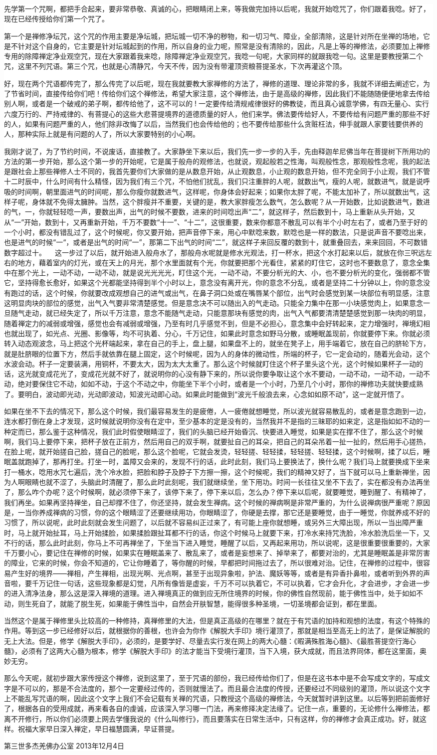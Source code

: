 先学第一个咒啊，都把手合起来，要非常恭敬、真诚的心，把眼睛闭上来，等我做完加持以后呢，我就开始唸咒了，你们跟着我唸。好了，现在已经传授给你们第一个咒了。

第一个是禅修净坛咒，这个咒的作用主要是净坛城，把坛城一切不净的秽物，和一切习气、障业，全部清除，这是针对所在坐禅的场地，它是不针对这个自身的，它主要是针对坛城起到的作用，所以自身的业力呢，照常是没有清除的，因此，凡是上等的禅修法，必须要加上禅修专用的除障禅定净业观空咒，现在大家跟着我来唸，除障禅定净业观空咒，我唸一句呢，大家同样的就跟我唸一句。这里是要教授第二个咒，这里不列咒语。第三个咒，也就是心清静咒，今天不传，因为没有带灌顶资粮菩提圣水，下次再灌这个顶。

好，现在两个咒语都传完了，那么传完了以后呢，现在我就要教大家禅修的方法了，禅修的道理、理论非常的多，我就不详细去阐述它，为了节省时间，直接传给你们吧！传给你们这个禅修法，希望大家注意，这个禅修法，由于是高级的禅修，因此我们不能随随便便地拿去传给别人啊，或者是一个破戒的弟子啊，都传给他了，这不可以的 ! 一定要传给清规戒律很好的佛教徒，而且真心诚意学佛，有四无量心、实行六度万行的、严持戒律的、有菩提心的这些大悲菩提境界的道德质量的好人，他们来学。佛法要传给好人，不要传给有问题严重的那些不好的人，如果有问题严重的人，他们除非改悔了以后，当然我们也会传给他的；也不要传给那些什么贪赃枉法，伸手就跟人家要钱要供养的人，那种实际上就是有问题的人了，所以大家要特别的小心啊。

我刚才说了，为了节约时间，不说废话，直接教了。大家静坐下来以后，我们先一步一步的入手，先由释迦牟尼佛当年在菩提树下所用功的方法的第一步开始，那么这个第一步的开始呢，它是属于般舟的观修法，也就说，观起般若之性海，叫观般性念，那观般性念呢，我的起法是跟社会上那些禅修人士不同的，我首先要你们大家做的是从数息开始，从止观数息，小止观的数息开始，但不完全同于小止观，我们不管十二时辰中，什么时间有什么精怪，因为我们有三个咒，不怕他们扰乱，我们只注重胖的人呢，就数出气，瘦的人呢，就数进气，就是说呼吸的时间啊，朝里面进气的时间呢，那么你瘦你就数进气，这样呢，你身体会好起来；如果你太胖了呢，不能太加补了，所以就数出气，这样子呢，身体就不免得太臃肿。当然，这个胖瘦并不重要，关键的是，教大家胖瘦怎么数气，怎么数呢？从一开始数，比如说数进气，数进的气，一，你就轻轻唸一声，要数出声，出气的时候不要数，进来的时间唸出声“二”，就这样子，然后数到十，马上重新从头开始，又从“一”开始，数到十，又再重新开始，千万不要数“十一”、“十二”，这很重要，数来你都意不散乱可以有半个小时左右了，或者乃至于好的一个小时，都没有错乱过了，这个时候呢，你又要开始，把声音停下来，用心中默唸来数，默唸也是一样的数法，只是说声音不要唸出来，也是进气的时候“一“，或者是出气的时间“一”，那第二下出气的时间“二”，就这样子来回反覆的数到十，就重叠回去，来来回回，不可数错数字超过十。 　这一步过了以后，就开始进入般舟水了，那般舟水呢就是修水光观法，打一杯水，把这个水打起来以后，就放在你三呎远左右的地方，藉着室内的灯光，或在天上的月光，那个水里面就有个光，你就要把那个光看住，紧紧的盯住它，这时也不要数息了，意念全集中在那个光上，一动不动，一动不动，就是说光光光光，盯住这个光，一动不动，不要分析光的大、小，也不要分析光的变化，强弱都不管它，坚持得愈长愈好，如果这个光都能坚持得到半个小时以上，意念没有离开光，你的意念不分乱，或者是坚持二十分钟以上，你的意念没有跑过的话，这个时候，你就要改成观想自己的进气或出气，在鼻子洞口处或在嘴唇某个部位，出气时会感觉到某一块部位有明显感，注意这明显肉块的部位的感觉，出气入气要非常清楚感觉。但是意念决不可以随出入的气走动。只能全力集中在那一小块感觉肉上，如果意念一旦随气走动，就已经失定了，所以千万注意，意念不能随气走动，只能意那块有感觉的肉，出气入气都要清清楚楚感觉到那一块肉的明显，随着禅定力的减弱或增强，感觉也会有减弱或增强，乃至有时几乎感觉不到，但是不必担心，意念集中会好转起来，定力增强时，禅境幻相也就出现了，如光点、光圈、影像等，均不可执着、分心，千万记住，如果此时意念如野马分散，或睡眠盖现前，你就要停下来。你就必须转入动态观波念，马上把这个光杯端起来，拿在自己的手上，盘上腿，如果盘不上的，就坐在凳子上，用手端着它，放在自己的脐轮下方，就是肚脐眼的位置下方，然后手就依靠在腿上固定，这个时候呢，因为人的身体的微动性，所端的杯子，它一定会动的，随着光会动，这个水波会动。杯子一定要装满，用铜杯，不要太大，因为太大太重了。那么这个时候就盯住这个杯子里头这个光，这个时候如果杯子一动的话，这光就变成花光了，变成花光就不好了，就说明你的心没有静下来的，所以说你要争取让这个水不要动，一动不动，一动不动，一动不动，绝对要保住它不动，如如不动，于这个不动之中，你能坐下半个小时，或者是一个小时，乃至几个小时，那你的禅修功夫就快要成熟了。要明白，波动即光动，光动即波动，知波光动即心动。如果此时能做到“波光千般浪去来，心念如如原不动”，这一定就开悟了。

如果在坐不下去的情况下，那么这个时候，我们最容易发生的是疲倦，人一疲倦就想睡觉，所以波光就容易散乱的，或者是意念跑到一边，连水都打倒在身上才发现，这时候就说明你没有在定中，至少基本的定是没有的，当然我并不是指的三昧耶的如来定，这是指如如不动的一种定而已，那么鉴于这种情况，我们此时假使眼睛涩了，我们的头脑已经开始昏沉、快要进入睡觉，如果是实在撑不住了，那么这个时候啊，我们马上要停下来，把杯子放在正前方，然后用自己的双手啊，就要扯自己的耳朵，把自己的耳朵吊着一扯一扯的，然后用手心搓热，在脸上呢，就开始搓自己脸，搓自己的脸呢，那么这个脸呢，它就会发烫，轻轻搓、轻轻揉，轻轻搓、轻轻揉，这个时候啊，揉了以后，睡眠盖就跑掉了，那再打坐。打坐一时，盖障又会来的，发现不行的话，此时此刻，我们马上要换法了，换什么呢？我们马上就要换成下坐来打一桶水，唸用水咒七遍后，洗个冷水脸，把脸和脖子及脖子下方擦一擦，这个时候呢，我们的精神又好了，当下就可以马上重新禅坐，因为人啊眼睛也就不涩了，头脑此时清醒了，那么此时此刻呢，我们就继续坐，坐下用功。时间一长往往又坐不下去了，实在都没有办法再坐了，那么咋个办呢？这个时候啊，就必须停下来了，该停下来了，停下来以后，怎么办？停下来以后呢，就要睡觉，睡到醒了、有精神了，我们再坐。如果再坚持禅坐，自己却撑不住了，你还坚持，就会发生禅病。这个时候的禅病啊是非常严重的，为什么说禅病很严重呢？原因是，一当你养成禅病的习惯，你的这个眼睛涩了还要继续用功，你眼睛涩了，你硬是去撑，那它还是要睡觉，由于一睡觉，你就养成不好的习惯了，所以说呢，此时此刻就会发生问题了，以后就不容易纠正过来了，有可能上座你就想睡，或另外三大障出现，所以一当出障严重时，马上就开始扯耳，马上开始揉脸，如果揉脸跟扯耳都不行的话，你这个时候马上就要下来，打冷水来持咒洗脸，冷水脸洗后坐一下，又不行的话，那么此时此刻，你马上不可再禅坐了，下坐当下进入睡觉，睡醒了以后，又再起来用功，所以说呢，这是很重要很重要的，大家千万要小心，要记住在禅修的时候，如果实在睡眠盖来了、散乱来了，或者是妄想来了、掉举来了，都要对治的，尤其是睡眠盖是非常厉害的障业，它来的时候，你会不知道的，它让你睡着了，等你醒的时候，早都把时间拖过去了，所以很难对治。记住，在禅修的过程中，很容易产生好的境界——禅相，产生禅相，出现光啊、光点啊，甚至于出现异象啦，护法、魔妖等等，或者是有异香扑鼻啦，或者听到外界的声音啦，要千万记住一句话，这些现象都是幻觉，凡所有像皆是虚妄，千万不可以执着它，不可以执着，它才会升化，才会进步，才会进一步的进入清净法身，那么这是深入禅境的道理。进入禅境真正的做到应无所住境界的时候，你的佛性自然现前，能于佛性当中，处于如如不动，则生死自了，就能了脱生死，如果能于佛性当中，自然会开肤智慧，能得很多种圣境，一切圣境都会证到，都在里面。

当然这个是属于禅修里头比较高的一种修持，真禅修里的大法，但是真正高级的在哪里？就在于有咒语的加持和观想的法度，有这个特殊的作用。等到这一步已经修好以后，就根据你的善根，也许会为你作《解脱大手印》境行灌顶了，那就是相当至高无上的法了，是保证解脱的无上大法。但是，修学《解脱大手印》，必须的，是要学好、尽量去实行发在网上的两大心髓：《暇满殊胜海心髓》、《最胜菩提空行海心髓》，必须有了这两大心髓为根本，修学《解脱大手印》的法才能当下受境行灌顶，当下入境，获大成就，而且法界同体，都在这里面，奥妙无穷。

那么今天呢，就初步跟大家传授这个禅修，说到这里了，至于咒语的部份，我已经传给你们了，但是在这书本中是不会写成文字的，写成文字是不可以的，那是不合法度的，那个一定要经过传的，否则就慢法了。而且最合法度的传授，还要经过不同级别的灌顶，所以说这个文字上不能乱写咒语的啊，因此这个文字上我们不会记载有关禅的咒语，只教授这个高级的禅修法，今天就暂时讲到这里。以后等到把前面修好了，根据各自的受用成就，再来看各自的虔诚，应该深入学习哪一门法，再来修择决定法缘了。记住一点，重要的，无论修什么禅修法，都离不开修行，所以你们必须要上网去学懂我说的《什么叫修行》，而且要落实在日常生活中，只有这样，你的禅修才会真正成功。好，就这样。祝福大家早日深入禅定，早日福慧圆满，早证菩提。

第三世多杰羌佛办公室 2013年12月4日

 